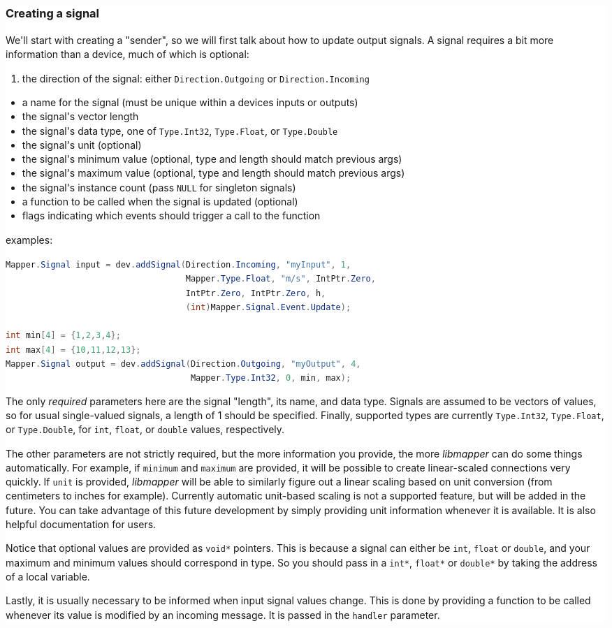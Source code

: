 ### Creating a signal

We'll start with creating a "sender", so we will first talk about how to update
output signals.  A signal requires a bit more information than a device, much of
which is optional:

1. the direction of the signal: either `Direction.Outgoing` or `Direction.Incoming`
* a name for the signal (must be unique within a devices inputs or outputs)
* the signal's vector length
* the signal's data type, one of `Type.Int32`, `Type.Float`, or `Type.Double`
* the signal's unit (optional)
* the signal's minimum value (optional, type and length should match previous args)
* the signal's maximum value (optional, type and length should match previous args)
* the signal's instance count (pass `NULL` for singleton signals)
* a function to be called when the signal is updated (optional)
* flags indicating which events should trigger a call to the function

examples:

~~~csharp
Mapper.Signal input = dev.addSignal(Direction.Incoming, "myInput", 1,
                                    Mapper.Type.Float, "m/s", IntPtr.Zero,
                                    IntPtr.Zero, IntPtr.Zero, h,
                                    (int)Mapper.Signal.Event.Update);

int min[4] = {1,2,3,4};
int max[4] = {10,11,12,13};
Mapper.Signal output = dev.addSignal(Direction.Outgoing, "myOutput", 4,
                                     Mapper.Type.Int32, 0, min, max);
~~~

The only _required_ parameters here are the signal "length", its name, and data
type.  Signals are assumed to be vectors of values, so for usual single-valued
signals, a length of 1 should be specified.  Finally, supported types are
currently `Type.Int32`, `Type.Float`, or `Type.Double`, for `int`, `float`, or `double`
values, respectively.

The other parameters are not strictly required, but the more information you
provide, the more _libmapper_ can do some things automatically.  For example, if
`minimum` and `maximum` are provided, it will be possible to create
linear-scaled connections very quickly.  If `unit` is provided, _libmapper_ will
be able to similarly figure out a linear scaling based on unit conversion (from
centimeters to inches for example). Currently automatic unit-based scaling is
not a supported feature, but will be added in the future.  You can take
advantage of this future development by simply providing unit information
whenever it is available.  It is also helpful documentation for users.

Notice that optional values are provided as `void*` pointers.  This is because a
signal can either be `int`, `float` or `double`, and your maximum and minimum
values should correspond in type.  So you should pass in a `int*`, `float*` or
`double*` by taking the address of a local variable.

Lastly, it is usually necessary to be informed when input signal values change.
This is done by providing a function to be called whenever its value is modified
by an incoming message.  It is passed in the `handler` parameter.

